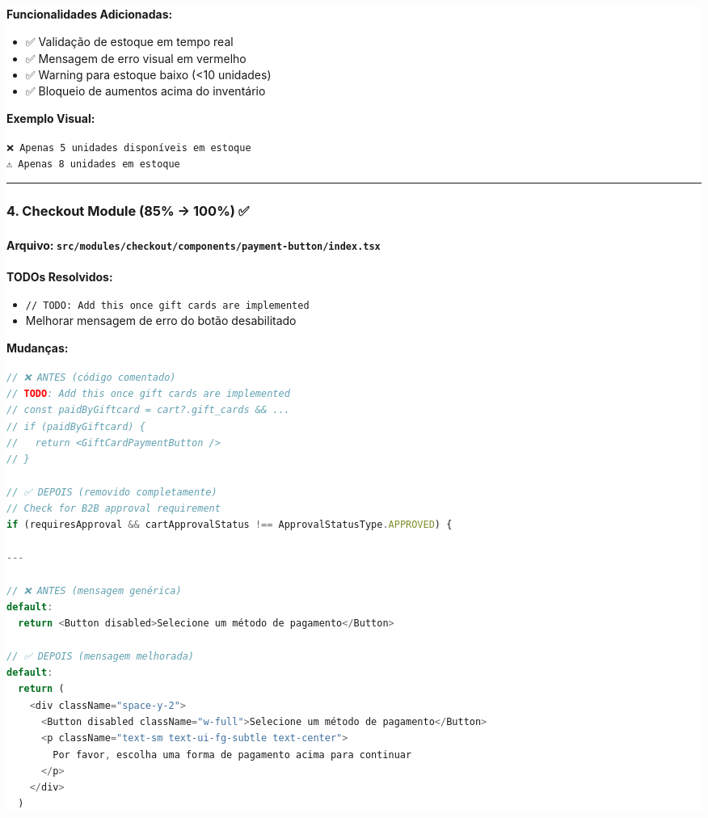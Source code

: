 **Funcionalidades Adicionadas:**

- ✅ Validação de estoque em tempo real
- ✅ Mensagem de erro visual em vermelho
- ✅ Warning para estoque baixo (<10 unidades)
- ✅ Bloqueio de aumentos acima do inventário

**Exemplo Visual:**

```
❌ Apenas 5 unidades disponíveis em estoque
⚠️ Apenas 8 unidades em estoque
```

---

### 4. **Checkout Module** (85% → 100%) ✅

#### **Arquivo:** `src/modules/checkout/components/payment-button/index.tsx`

**TODOs Resolvidos:**

- `// TODO: Add this once gift cards are implemented`
- Melhorar mensagem de erro do botão desabilitado

**Mudanças:**

```typescript
// ❌ ANTES (código comentado)
// TODO: Add this once gift cards are implemented
// const paidByGiftcard = cart?.gift_cards && ...
// if (paidByGiftcard) {
//   return <GiftCardPaymentButton />
// }

// ✅ DEPOIS (removido completamente)
// Check for B2B approval requirement
if (requiresApproval && cartApprovalStatus !== ApprovalStatusType.APPROVED) {

---

// ❌ ANTES (mensagem genérica)
default:
  return <Button disabled>Selecione um método de pagamento</Button>

// ✅ DEPOIS (mensagem melhorada)
default:
  return (
    <div className="space-y-2">
      <Button disabled className="w-full">Selecione um método de pagamento</Button>
      <p className="text-sm text-ui-fg-subtle text-center">
        Por favor, escolha uma forma de pagamento acima para continuar
      </p>
    </div>
  )
```

